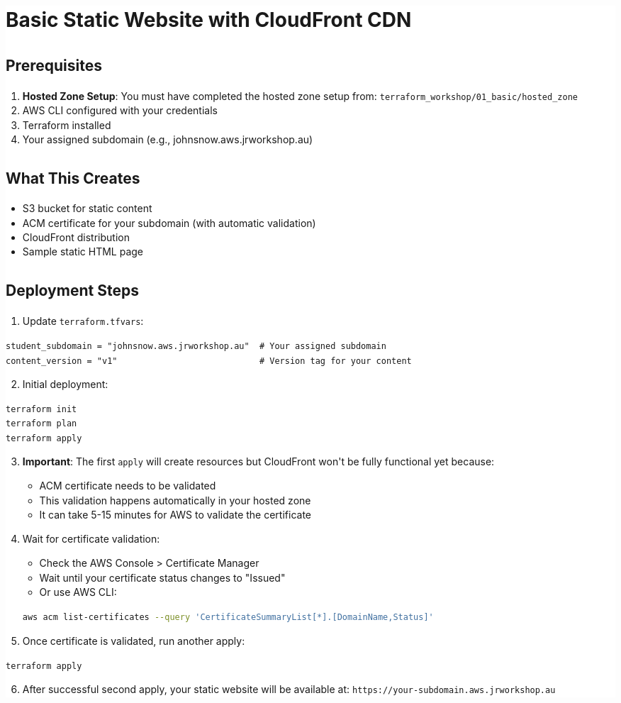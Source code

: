 # Basic Static Website with CloudFront CDN

## Prerequisites
1. **Hosted Zone Setup**: You must have completed the hosted zone setup from:
   `terraform_workshop/01_basic/hosted_zone`
2. AWS CLI configured with your credentials
3. Terraform installed
4. Your assigned subdomain (e.g., johnsnow.aws.jrworkshop.au)

## What This Creates
- S3 bucket for static content
- ACM certificate for your subdomain (with automatic validation)
- CloudFront distribution
- Sample static HTML page

## Deployment Steps

1. Update `terraform.tfvars`:
```hcl
student_subdomain = "johnsnow.aws.jrworkshop.au"  # Your assigned subdomain
content_version = "v1"                            # Version tag for your content
```

2. Initial deployment:
```bash
terraform init
terraform plan
terraform apply
```

3. **Important**: The first `apply` will create resources but CloudFront won't be fully functional yet because:
   - ACM certificate needs to be validated
   - This validation happens automatically in your hosted zone
   - It can take 5-15 minutes for AWS to validate the certificate

4. Wait for certificate validation:
   - Check the AWS Console > Certificate Manager
   - Wait until your certificate status changes to "Issued"
   - Or use AWS CLI:
   ```bash
   aws acm list-certificates --query 'CertificateSummaryList[*].[DomainName,Status]'
   ```

5. Once certificate is validated, run another apply:
```bash
terraform apply
```

6. After successful second apply, your static website will be available at:
   `https://your-subdomain.aws.jrworkshop.au`
